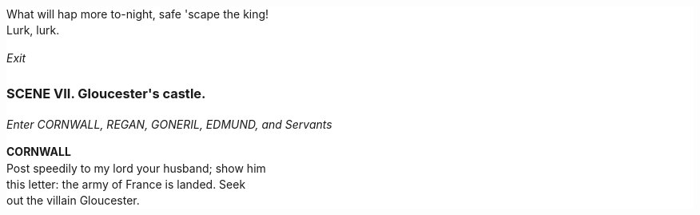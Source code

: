 What will hap more to-night, safe 'scape the king!  
Lurk, lurk.

_Exit_

### SCENE VII. Gloucester's castle.

_Enter CORNWALL, REGAN, GONERIL, EDMUND, and Servants_

**CORNWALL**  
Post speedily to my lord your husband; show him  
this letter: the army of France is landed. Seek  
out the villain Gloucester.


